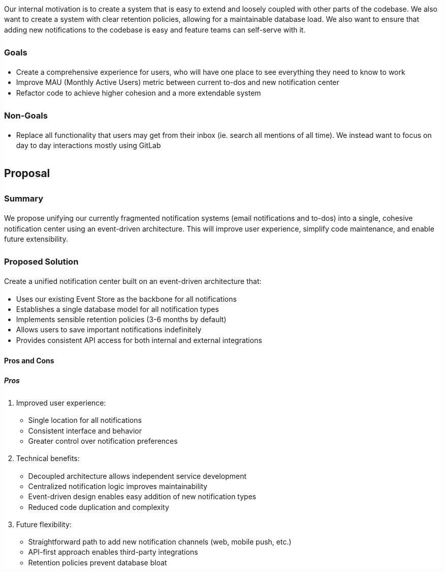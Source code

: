 Our internal motivation is to create a system that is easy to extend and loosely coupled with other parts of the codebase. We also want to create a system with clear retention policies, allowing for a maintainable database load. We also want to ensure that adding new notifications to the codebase is easy and feature teams can self-serve with it.

### Goals

- Create a comprehensive experience for users, who will have one place to see everything they need to know to work
- Improve MAU (Monthly Active Users) metric between current to-dos and new notification center
- Refactor code to achieve higher cohesion and a more extendable system

### Non-Goals

- Replace all functionality that users may get from their inbox (ie. search all mentions of all time). We instead want to focus on day to day interactions mostly using GitLab

## Proposal

### Summary

We propose unifying our currently fragmented notification systems (email notifications and to-dos) into a single, cohesive notification center using an event-driven architecture. This will improve user experience, simplify code maintenance, and enable future extensibility.

### Proposed Solution

Create a unified notification center built on an event-driven architecture that:

- Uses our existing Event Store as the backbone for all notifications
- Establishes a single database model for all notification types
- Implements sensible retention policies (3-6 months by default)
- Allows users to save important notifications indefinitely
- Provides consistent API access for both internal and external integrations

#### Pros and Cons

##### Pros

1. Improved user experience:
   - Single location for all notifications
   - Consistent interface and behavior
   - Greater control over notification preferences

2. Technical benefits:
   - Decoupled architecture allows independent service development
   - Centralized notification logic improves maintainability
   - Event-driven design enables easy addition of new notification types
   - Reduced code duplication and complexity

3. Future flexibility:
   - Straightforward path to add new notification channels (web, mobile push, etc.)
   - API-first approach enables third-party integrations
   - Retention policies prevent database bloat
